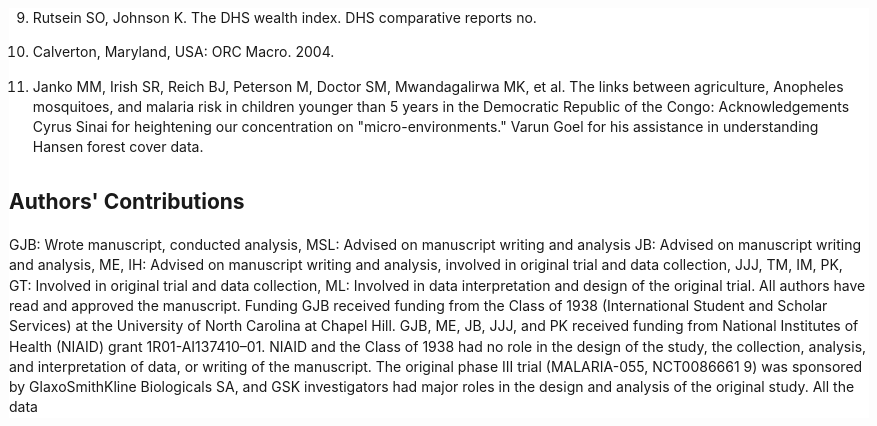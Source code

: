 9. Rutsein SO, Johnson K. The DHS wealth index. DHS comparative reports no.

6. Calverton, Maryland, USA: ORC Macro. 2004.

10. Janko MM, Irish SR, Reich BJ, Peterson M, Doctor SM, Mwandagalirwa MK,
et al. The links between agriculture, Anopheles mosquitoes, and malaria risk in children younger than 5 years in the Democratic Republic of the Congo:
Acknowledgements Cyrus Sinai for heightening our concentration on "micro-environments."
Varun Goel for his assistance in understanding Hansen forest cover data.

## Authors' Contributions

GJB: Wrote manuscript, conducted analysis, MSL: Advised on manuscript writing and analysis JB: Advised on manuscript writing and analysis, ME, IH: Advised on manuscript writing and analysis, involved in original trial and data collection, JJJ, TM, IM, PK, GT: Involved in original trial and data collection, ML: Involved in data interpretation and design of the original trial. All authors have read and approved the manuscript. Funding GJB received funding from the Class of 1938 (International Student and Scholar Services) at the University of North Carolina at Chapel Hill. GJB, ME, JB, JJJ, and PK received funding from National Institutes of Health (NIAID)
grant 1R01-AI137410–01. NIAID and the Class of 1938 had no role in the design of the study, the collection, analysis, and interpretation of data, or writing of the manuscript. The original phase III trial (MALARIA-055, NCT0086661 9) was sponsored by GlaxoSmithKline Biologicals SA, and GSK investigators had major roles in the design and analysis of the original study. All the data